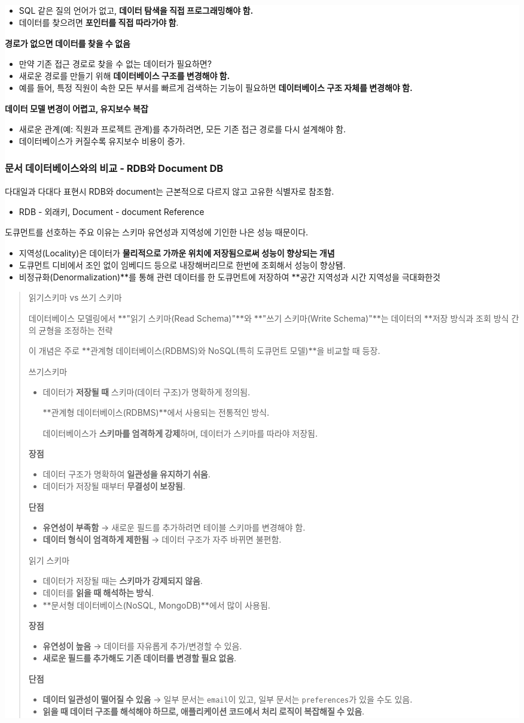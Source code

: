 - SQL 같은 질의 언어가 없고, **데이터 탐색을 직접 프로그래밍해야 함.**
- 데이터를 찾으려면 **포인터를 직접 따라가야 함**.

**경로가 없으면 데이터를 찾을 수 없음**

- 만약 기존 접근 경로로 찾을 수 없는 데이터가 필요하면?
- 새로운 경로를 만들기 위해 **데이터베이스 구조를 변경해야 함.**
- 예를 들어, 특정 직원이 속한 모든 부서를 빠르게 검색하는 기능이 필요하면 **데이터베이스 구조 자체를 변경해야 함.**

**데이터 모델 변경이 어렵고, 유지보수 복잡**

- 새로운 관계(예: 직원과 프로젝트 관계)를 추가하려면, 모든 기존 접근 경로를 다시 설계해야 함.
- 데이터베이스가 커질수록 유지보수 비용이 증가.

### 문서 데이터베이스와의 비교 - RDB와 Document DB

다대일과 다대다 표현시 RDB와 document는 근본적으로 다르지 않고 고유한 식별자로 참조함.

* RDB - 외래키, Document - document Reference

도큐먼트를 선호하는 주요 이유는 스키마 유연성과 지역성에 기인한 나은 성능 때문이다.

* 지역성(Locality)은 데이터가 **물리적으로 가까운 위치에 저장됨으로써 성능이 향상되는 개념**
* 도큐먼트 디비에서 조인 없이 임베디드 등으로 내장해버리므로 한번에 조회해서 성능이 향상됌. 
* 비정규화(Denormalization)**를 통해 관련 데이터를 한 도큐먼트에 저장하여 **공간 지역성과 시간 지역성을 극대화한것

> 읽기스키마 vs 쓰기 스키마
>
> 데이터베이스 모델링에서 **"읽기 스키마(Read Schema)"**와 **"쓰기 스키마(Write Schema)"**는 데이터의 **저장 방식과 조회 방식 간의 균형을 조정하는 전략
>
> 이 개념은 주로 **관계형 데이터베이스(RDBMS)와 NoSQL(특히 도큐먼트 모델)**을 비교할 때 등장.
>
> 쓰기스키마
>
> * 데이터가 **저장될 때** 스키마(데이터 구조)가 명확하게 정의됨.
>
>   **관계형 데이터베이스(RDBMS)**에서 사용되는 전통적인 방식.
>
>   데이터베이스가 **스키마를 엄격하게 강제**하며, 데이터가 스키마를 따라야 저장됨.
>
> **장점**
>
> - 데이터 구조가 명확하여 **일관성을 유지하기 쉬움**.
> - 데이터가 저장될 때부터 **무결성이 보장됨**.
>
>  **단점**
>
> - **유연성이 부족함** → 새로운 필드를 추가하려면 테이블 스키마를 변경해야 함.
> - **데이터 형식이 엄격하게 제한됨** → 데이터 구조가 자주 바뀌면 불편함.
>
>
> 읽기 스키마
>
> - 데이터가 저장될 때는 **스키마가 강제되지 않음**.
> - 데이터를 **읽을 때 해석하는 방식**.
> - **문서형 데이터베이스(NoSQL, MongoDB)**에서 많이 사용됨.
>
> **장점**
>
> - **유연성이 높음** → 데이터를 자유롭게 추가/변경할 수 있음.
> - **새로운 필드를 추가해도 기존 데이터를 변경할 필요 없음**.
>
> **단점**
>
> - **데이터 일관성이 떨어질 수 있음** → 일부 문서는 `email`이 있고, 일부 문서는 `preferences`가 있을 수도 있음.
> - **읽을 때 데이터 구조를 해석해야 하므로, 애플리케이션 코드에서 처리 로직이 복잡해질 수 있음**.
